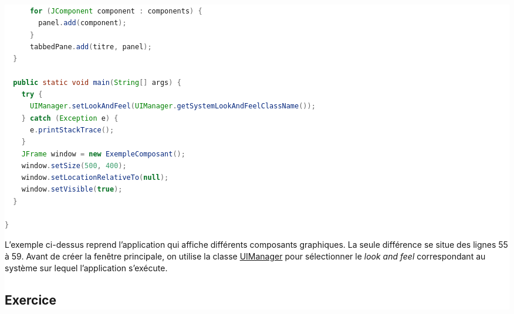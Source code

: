```java
      for (JComponent component : components) {
        panel.add(component);
      }
      tabbedPane.add(titre, panel);
  }

  public static void main(String[] args) {
    try {
      UIManager.setLookAndFeel(UIManager.getSystemLookAndFeelClassName());
    } catch (Exception e) {
      e.printStackTrace();
    }
    JFrame window = new ExempleComposant();
    window.setSize(500, 400);
    window.setLocationRelativeTo(null);
    window.setVisible(true);
  }

}
```

L’exemple ci-dessus reprend l’application qui affiche différents composants
graphiques. La seule différence se situe des lignes 55 à 59. Avant de créer
la fenêtre principale, on utilise la classe [UIManager](https://docs.oracle.com/javase/8/docs/api/javax/swing/UIManager.html) pour sélectionner le
*look and feel* correspondant au système sur lequel l’application s’exécute.

## Exercice

